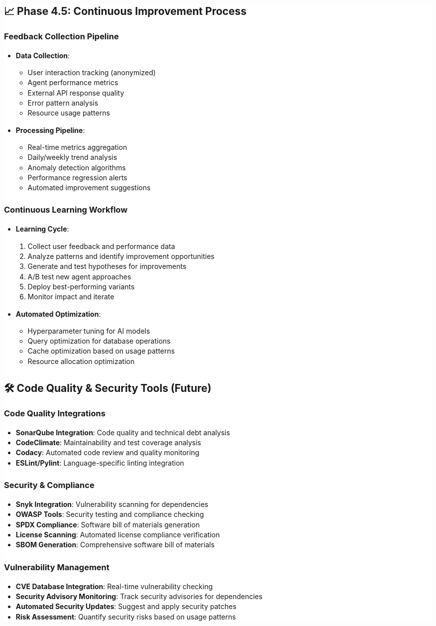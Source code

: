 ## 📈 Phase 4.5: Continuous Improvement Process

### Feedback Collection Pipeline
- **Data Collection**:
  - User interaction tracking (anonymized)
  - Agent performance metrics
  - External API response quality
  - Error pattern analysis
  - Resource usage patterns

- **Processing Pipeline**:
  - Real-time metrics aggregation
  - Daily/weekly trend analysis
  - Anomaly detection algorithms
  - Performance regression alerts
  - Automated improvement suggestions

### Continuous Learning Workflow
- **Learning Cycle**:
  1. Collect user feedback and performance data
  2. Analyze patterns and identify improvement opportunities
  3. Generate and test hypotheses for improvements
  4. A/B test new agent approaches
  5. Deploy best-performing variants
  6. Monitor impact and iterate

- **Automated Optimization**:
  - Hyperparameter tuning for AI models
  - Query optimization for database operations
  - Cache optimization based on usage patterns
  - Resource allocation optimization

## 🛠️ Code Quality & Security Tools (Future)

### Code Quality Integrations
- **SonarQube Integration**: Code quality and technical debt analysis
- **CodeClimate**: Maintainability and test coverage analysis
- **Codacy**: Automated code review and quality monitoring
- **ESLint/Pylint**: Language-specific linting integration

### Security & Compliance
- **Snyk Integration**: Vulnerability scanning for dependencies
- **OWASP Tools**: Security testing and compliance checking
- **SPDX Compliance**: Software bill of materials generation
- **License Scanning**: Automated license compliance verification
- **SBOM Generation**: Comprehensive software bill of materials

### Vulnerability Management
- **CVE Database Integration**: Real-time vulnerability checking
- **Security Advisory Monitoring**: Track security advisories for dependencies
- **Automated Security Updates**: Suggest and apply security patches
- **Risk Assessment**: Quantify security risks based on usage patterns
